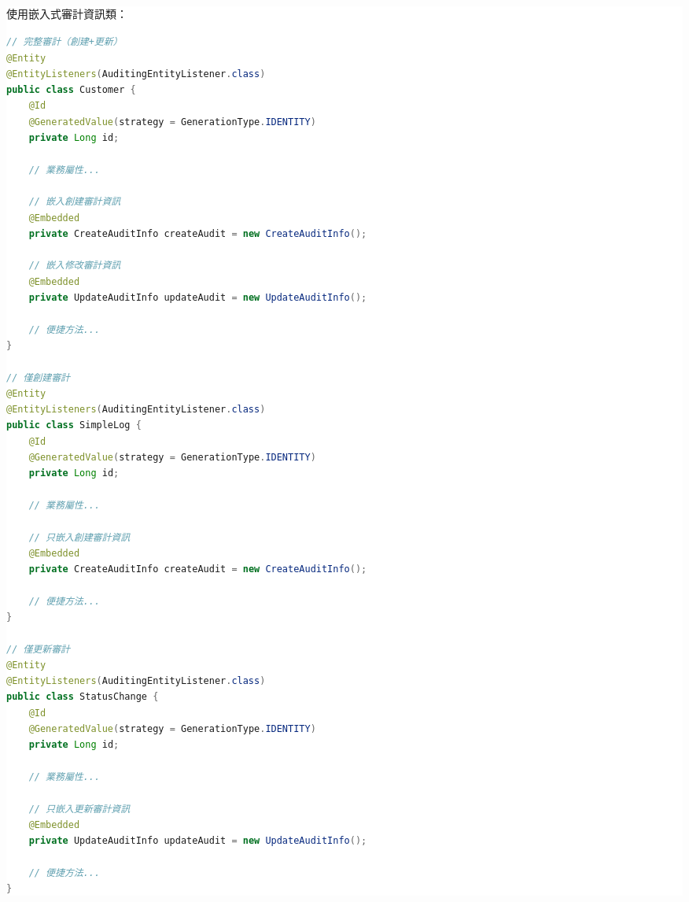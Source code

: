 使用嵌入式審計資訊類：

```java
// 完整審計（創建+更新）
@Entity
@EntityListeners(AuditingEntityListener.class)
public class Customer {
    @Id
    @GeneratedValue(strategy = GenerationType.IDENTITY)
    private Long id;
    
    // 業務屬性...
    
    // 嵌入創建審計資訊
    @Embedded
    private CreateAuditInfo createAudit = new CreateAuditInfo();
    
    // 嵌入修改審計資訊
    @Embedded
    private UpdateAuditInfo updateAudit = new UpdateAuditInfo();
    
    // 便捷方法...
}

// 僅創建審計
@Entity
@EntityListeners(AuditingEntityListener.class)
public class SimpleLog {
    @Id
    @GeneratedValue(strategy = GenerationType.IDENTITY)
    private Long id;
    
    // 業務屬性...
    
    // 只嵌入創建審計資訊
    @Embedded
    private CreateAuditInfo createAudit = new CreateAuditInfo();
    
    // 便捷方法...
}

// 僅更新審計
@Entity
@EntityListeners(AuditingEntityListener.class)
public class StatusChange {
    @Id
    @GeneratedValue(strategy = GenerationType.IDENTITY)
    private Long id;
    
    // 業務屬性...
    
    // 只嵌入更新審計資訊
    @Embedded
    private UpdateAuditInfo updateAudit = new UpdateAuditInfo();
    
    // 便捷方法...
}
```
